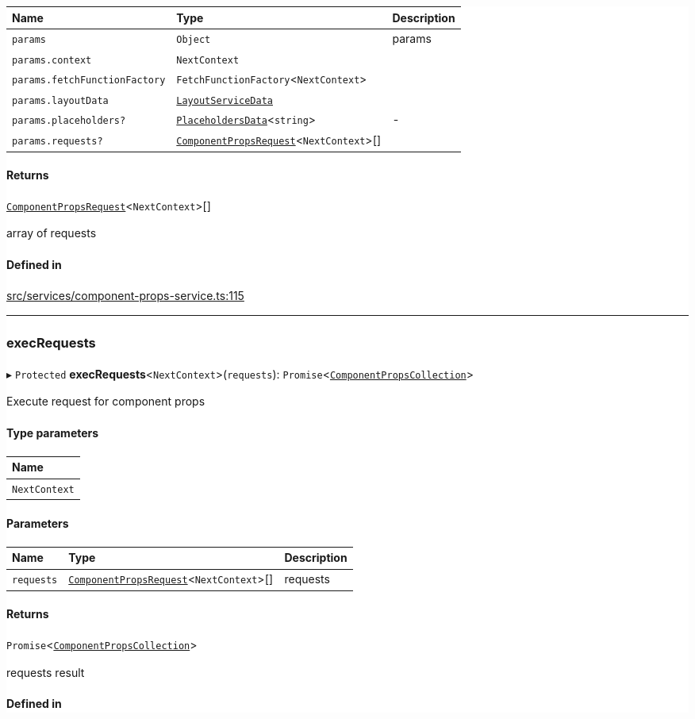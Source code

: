 | Name | Type | Description |
| :------ | :------ | :------ |
| `params` | `Object` | params |
| `params.context` | `NextContext` |  |
| `params.fetchFunctionFactory` | `FetchFunctionFactory`<`NextContext`\> |  |
| `params.layoutData` | [`LayoutServiceData`](../interfaces/index.LayoutServiceData.md) |  |
| `params.placeholders?` | [`PlaceholdersData`](../modules/index.md#placeholdersdata)<`string`\> | - |
| `params.requests?` | [`ComponentPropsRequest`](../modules/services_component_props_service.md#componentpropsrequest)<`NextContext`\>[] |  |

#### Returns

[`ComponentPropsRequest`](../modules/services_component_props_service.md#componentpropsrequest)<`NextContext`\>[]

array of requests

#### Defined in

[src/services/component-props-service.ts:115](https://github.com/Sitecore/jss/blob/e49fd4cc/packages/sitecore-jss-nextjs/src/services/component-props-service.ts#L115)

___

### execRequests

▸ `Protected` **execRequests**<`NextContext`\>(`requests`): `Promise`<[`ComponentPropsCollection`](../modules/sharedTypes_component_props.md#componentpropscollection)\>

Execute request for component props

#### Type parameters

| Name |
| :------ |
| `NextContext` |

#### Parameters

| Name | Type | Description |
| :------ | :------ | :------ |
| `requests` | [`ComponentPropsRequest`](../modules/services_component_props_service.md#componentpropsrequest)<`NextContext`\>[] | requests |

#### Returns

`Promise`<[`ComponentPropsCollection`](../modules/sharedTypes_component_props.md#componentpropscollection)\>

requests result

#### Defined in
